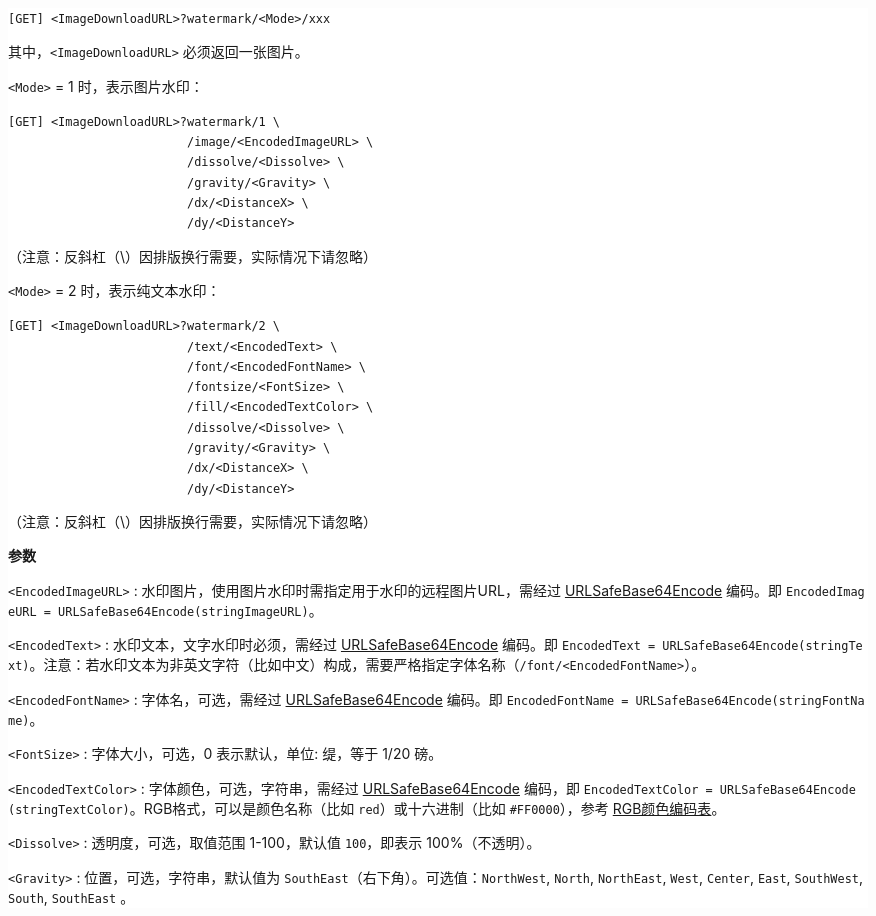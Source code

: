     [GET] <ImageDownloadURL>?watermark/<Mode>/xxx

其中，`<ImageDownloadURL>` 必须返回一张图片。

`<Mode>` = 1 时，表示图片水印：

    [GET] <ImageDownloadURL>?watermark/1 \
                             /image/<EncodedImageURL> \
                             /dissolve/<Dissolve> \
                             /gravity/<Gravity> \
                             /dx/<DistanceX> \
                             /dy/<DistanceY>

（注意：反斜杠（\）因排版换行需要，实际情况下请忽略）

`<Mode>` = 2 时，表示纯文本水印：

    [GET] <ImageDownloadURL>?watermark/2 \
                             /text/<EncodedText> \
                             /font/<EncodedFontName> \
                             /fontsize/<FontSize> \
                             /fill/<EncodedTextColor> \
                             /dissolve/<Dissolve> \
                             /gravity/<Gravity> \
                             /dx/<DistanceX> \
                             /dy/<DistanceY>

（注意：反斜杠（\）因排版换行需要，实际情况下请忽略）


**参数**

`<EncodedImageURL>`
: 水印图片，使用图片水印时需指定用于水印的远程图片URL，需经过 [URLSafeBase64Encode](/v3/api/words/#URLSafeBase64Encode) 编码。即 `EncodedImageURL = URLSafeBase64Encode(stringImageURL)`。

`<EncodedText>`
: 水印文本，文字水印时必须，需经过 [URLSafeBase64Encode](/v3/api/words/#URLSafeBase64Encode) 编码。即 `EncodedText = URLSafeBase64Encode(stringText)`。注意：若水印文本为非英文字符（比如中文）构成，需要严格指定字体名称（`/font/<EncodedFontName>`）。

`<EncodedFontName>`
: 字体名，可选，需经过 [URLSafeBase64Encode](/v3/api/words/#URLSafeBase64Encode) 编码。即 `EncodedFontName = URLSafeBase64Encode(stringFontName)`。

`<FontSize>`
: 字体大小，可选，0 表示默认，单位: 缇，等于 1/20 磅。

`<EncodedTextColor>`
: 字体颜色，可选，字符串，需经过 [URLSafeBase64Encode](/v3/api/words/#URLSafeBase64Encode) 编码，即 `EncodedTextColor = URLSafeBase64Encode(stringTextColor)`。RGB格式，可以是颜色名称（比如 `red`）或十六进制（比如 `#FF0000`），参考 [RGB颜色编码表](http://www.rapidtables.com/web/color/RGB_Color.htm)。

`<Dissolve>`
: 透明度，可选，取值范围 1-100，默认值 `100`，即表示 100%（不透明）。

`<Gravity>`
: 位置，可选，字符串，默认值为 `SouthEast`（右下角）。可选值：`NorthWest`, `North`, `NorthEast`, `West`, `Center`, `East`, `SouthWest`, `South`, `SouthEast` 。
